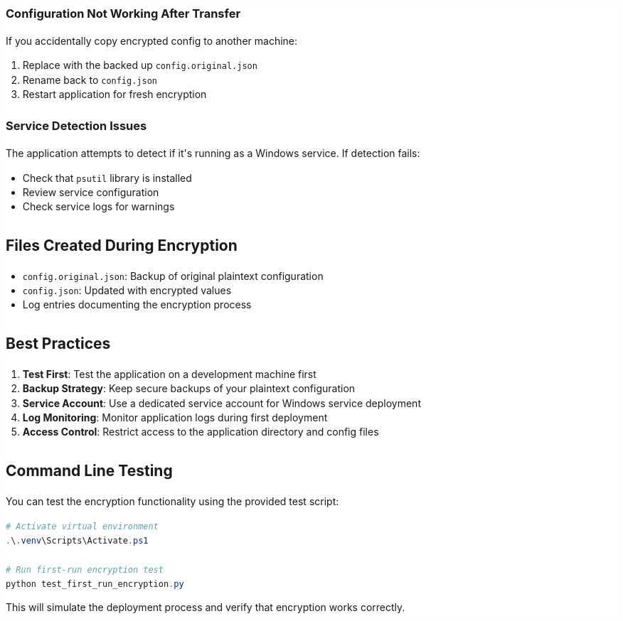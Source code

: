 ### Configuration Not Working After Transfer

If you accidentally copy encrypted config to another machine:

1. Replace with the backed up `config.original.json`
2. Rename back to `config.json`
3. Restart application for fresh encryption

### Service Detection Issues

The application attempts to detect if it's running as a Windows service. If detection fails:

- Check that `psutil` library is installed
- Review service configuration
- Check service logs for warnings

## Files Created During Encryption

- `config.original.json`: Backup of original plaintext configuration
- `config.json`: Updated with encrypted values
- Log entries documenting the encryption process

## Best Practices

1. **Test First**: Test the application on a development machine first
2. **Backup Strategy**: Keep secure backups of your plaintext configuration
3. **Service Account**: Use a dedicated service account for Windows service deployment
4. **Log Monitoring**: Monitor application logs during first deployment
5. **Access Control**: Restrict access to the application directory and config files

## Command Line Testing

You can test the encryption functionality using the provided test script:

```powershell
# Activate virtual environment
.\.venv\Scripts\Activate.ps1

# Run first-run encryption test
python test_first_run_encryption.py
```

This will simulate the deployment process and verify that encryption works correctly.
